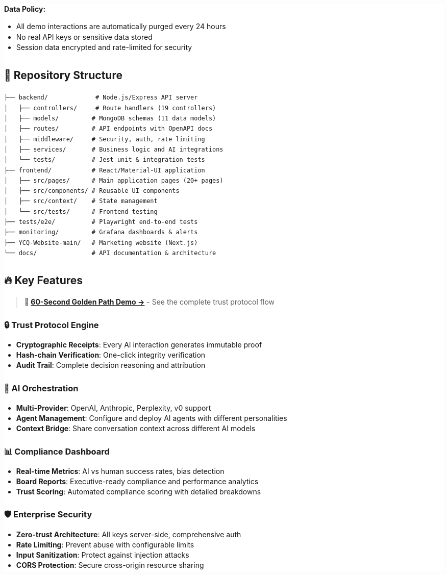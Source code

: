 **Data Policy:**
- All demo interactions are automatically purged every 24 hours
- No real API keys or sensitive data stored
- Session data encrypted and rate-limited for security

## 📂 Repository Structure

```
├── backend/             # Node.js/Express API server
│   ├── controllers/     # Route handlers (19 controllers)
│   ├── models/         # MongoDB schemas (11 data models)
│   ├── routes/         # API endpoints with OpenAPI docs
│   ├── middleware/     # Security, auth, rate limiting
│   ├── services/       # Business logic and AI integrations
│   └── tests/          # Jest unit & integration tests
├── frontend/           # React/Material-UI application  
│   ├── src/pages/      # Main application pages (20+ pages)
│   ├── src/components/ # Reusable UI components
│   ├── src/context/    # State management
│   └── src/tests/      # Frontend testing
├── tests/e2e/          # Playwright end-to-end tests
├── monitoring/         # Grafana dashboards & alerts
├── YCQ-Website-main/   # Marketing website (Next.js)
└── docs/               # API documentation & architecture
```

## 🔥 Key Features

> **🎯 [60-Second Golden Path Demo →](docs/GOLDEN_PATH.md)** - See the complete trust protocol flow

### 🔒 Trust Protocol Engine
- **Cryptographic Receipts**: Every AI interaction generates immutable proof
- **Hash-chain Verification**: One-click integrity verification 
- **Audit Trail**: Complete decision reasoning and attribution

### 🤖 AI Orchestration  
- **Multi-Provider**: OpenAI, Anthropic, Perplexity, v0 support
- **Agent Management**: Configure and deploy AI agents with different personalities
- **Context Bridge**: Share conversation context across different AI models

### 📊 Compliance Dashboard
- **Real-time Metrics**: AI vs human success rates, bias detection
- **Board Reports**: Executive-ready compliance and performance analytics
- **Trust Scoring**: Automated compliance scoring with detailed breakdowns

### 🛡️ Enterprise Security
- **Zero-trust Architecture**: All keys server-side, comprehensive auth
- **Rate Limiting**: Prevent abuse with configurable limits
- **Input Sanitization**: Protect against injection attacks
- **CORS Protection**: Secure cross-origin resource sharing
